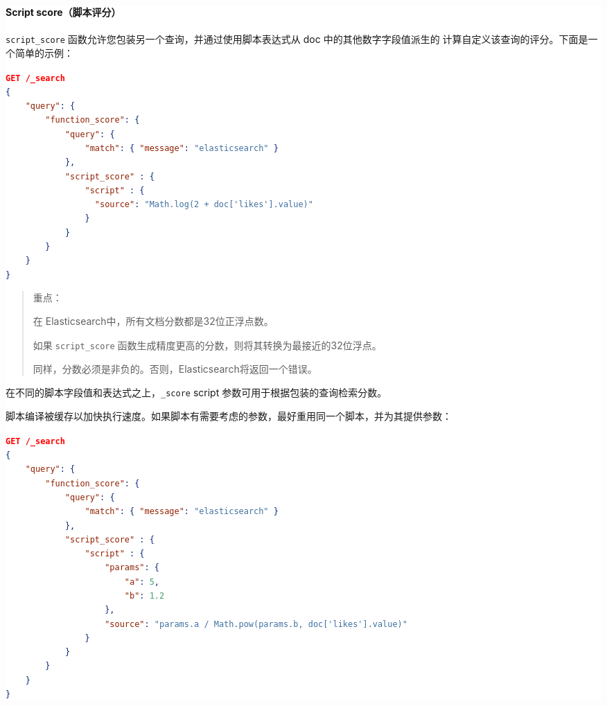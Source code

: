 #### Script score（脚本评分）

`script_score` 函数允许您包装另一个查询，并通过使用脚本表达式从 doc 中的其他数字字段值派生的 计算自定义该查询的评分。下面是一个简单的示例： 

```json
GET /_search
{
    "query": {
        "function_score": {
            "query": {
                "match": { "message": "elasticsearch" }
            },
            "script_score" : {
                "script" : {
                  "source": "Math.log(2 + doc['likes'].value)"
                }
            }
        }
    }
}
```

> 重点：
>
> 在 Elasticsearch中，所有文档分数都是32位正浮点数。
>
> 如果 `script_score` 函数生成精度更高的分数，则将其转换为最接近的32位浮点。
>
> 同样，分数必须是非负的。否则，Elasticsearch将返回一个错误。

在不同的脚本字段值和表达式之上，`_score` script 参数可用于根据包装的查询检索分数。

脚本编译被缓存以加快执行速度。如果脚本有需要考虑的参数，最好重用同一个脚本，并为其提供参数：

```json
GET /_search
{
    "query": {
        "function_score": {
            "query": {
                "match": { "message": "elasticsearch" }
            },
            "script_score" : {
                "script" : {
                    "params": {
                        "a": 5,
                        "b": 1.2
                    },
                    "source": "params.a / Math.pow(params.b, doc['likes'].value)"
                }
            }
        }
    }
}
```
